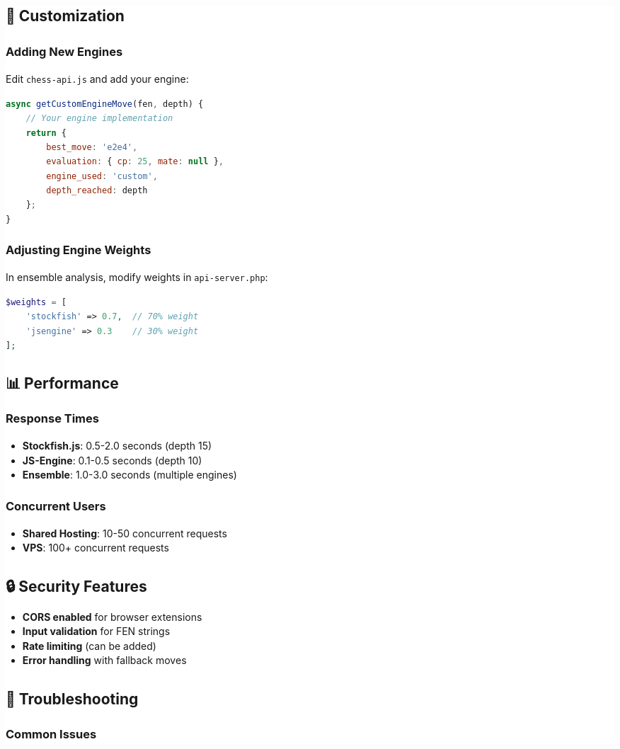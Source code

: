 ## 🔧 Customization

### Adding New Engines

Edit `chess-api.js` and add your engine:

```javascript
async getCustomEngineMove(fen, depth) {
    // Your engine implementation
    return {
        best_move: 'e2e4',
        evaluation: { cp: 25, mate: null },
        engine_used: 'custom',
        depth_reached: depth
    };
}
```

### Adjusting Engine Weights

In ensemble analysis, modify weights in `api-server.php`:

```php
$weights = [
    'stockfish' => 0.7,  // 70% weight
    'jsengine' => 0.3    // 30% weight
];
```

## 📊 Performance

### Response Times
- **Stockfish.js**: 0.5-2.0 seconds (depth 15)
- **JS-Engine**: 0.1-0.5 seconds (depth 10)
- **Ensemble**: 1.0-3.0 seconds (multiple engines)

### Concurrent Users
- **Shared Hosting**: 10-50 concurrent requests
- **VPS**: 100+ concurrent requests

## 🔒 Security Features

- **CORS enabled** for browser extensions
- **Input validation** for FEN strings
- **Rate limiting** (can be added)
- **Error handling** with fallback moves

## 🐛 Troubleshooting

### Common Issues
